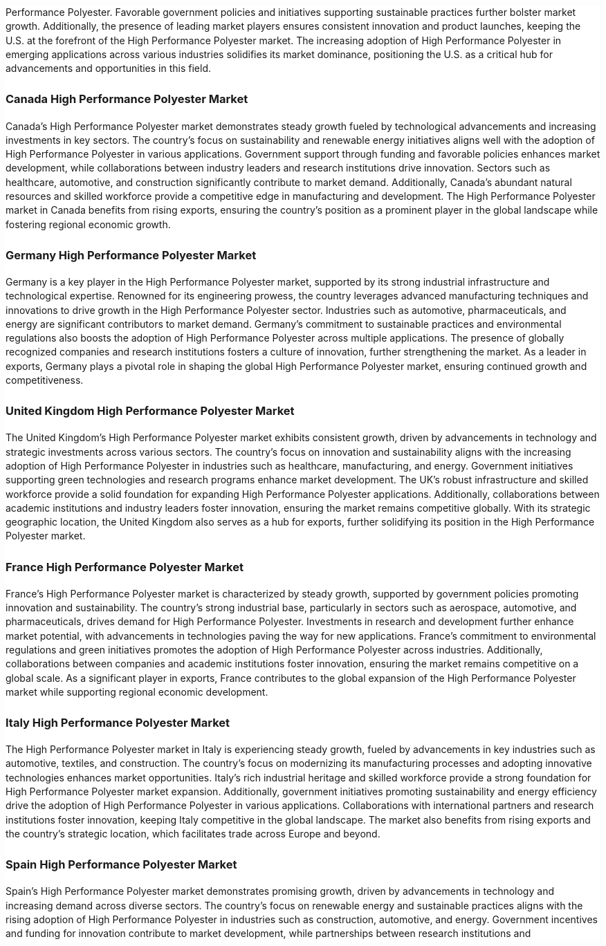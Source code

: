 Performance Polyester. Favorable government policies and initiatives supporting sustainable practices further bolster market growth. Additionally, the presence of leading market players ensures consistent innovation and product launches, keeping the U.S. at the forefront of the High Performance Polyester market. The increasing adoption of High Performance Polyester in emerging applications across various industries solidifies its market dominance, positioning the U.S. as a critical hub for advancements and opportunities in this field.</p><h3>Canada High Performance Polyester Market</h3><p>Canada&rsquo;s High Performance Polyester market demonstrates steady growth fueled by technological advancements and increasing investments in key sectors. The country&rsquo;s focus on sustainability and renewable energy initiatives aligns well with the adoption of High Performance Polyester in various applications. Government support through funding and favorable policies enhances market development, while collaborations between industry leaders and research institutions drive innovation. Sectors such as healthcare, automotive, and construction significantly contribute to market demand. Additionally, Canada&rsquo;s abundant natural resources and skilled workforce provide a competitive edge in manufacturing and development. The High Performance Polyester market in Canada benefits from rising exports, ensuring the country&rsquo;s position as a prominent player in the global landscape while fostering regional economic growth.</p><h3>Germany High Performance Polyester Market</h3><p>Germany is a key player in the High Performance Polyester market, supported by its strong industrial infrastructure and technological expertise. Renowned for its engineering prowess, the country leverages advanced manufacturing techniques and innovations to drive growth in the High Performance Polyester sector. Industries such as automotive, pharmaceuticals, and energy are significant contributors to market demand. Germany&rsquo;s commitment to sustainable practices and environmental regulations also boosts the adoption of High Performance Polyester across multiple applications. The presence of globally recognized companies and research institutions fosters a culture of innovation, further strengthening the market. As a leader in exports, Germany plays a pivotal role in shaping the global High Performance Polyester market, ensuring continued growth and competitiveness.</p><h3>United Kingdom High Performance Polyester Market</h3><p>The United Kingdom&rsquo;s High Performance Polyester market exhibits consistent growth, driven by advancements in technology and strategic investments across various sectors. The country&rsquo;s focus on innovation and sustainability aligns with the increasing adoption of High Performance Polyester in industries such as healthcare, manufacturing, and energy. Government initiatives supporting green technologies and research programs enhance market development. The UK&rsquo;s robust infrastructure and skilled workforce provide a solid foundation for expanding High Performance Polyester applications. Additionally, collaborations between academic institutions and industry leaders foster innovation, ensuring the market remains competitive globally. With its strategic geographic location, the United Kingdom also serves as a hub for exports, further solidifying its position in the High Performance Polyester market.</p><h3>France High Performance Polyester Market</h3><p>France&rsquo;s High Performance Polyester market is characterized by steady growth, supported by government policies promoting innovation and sustainability. The country&rsquo;s strong industrial base, particularly in sectors such as aerospace, automotive, and pharmaceuticals, drives demand for High Performance Polyester. Investments in research and development further enhance market potential, with advancements in technologies paving the way for new applications. France&rsquo;s commitment to environmental regulations and green initiatives promotes the adoption of High Performance Polyester across industries. Additionally, collaborations between companies and academic institutions foster innovation, ensuring the market remains competitive on a global scale. As a significant player in exports, France contributes to the global expansion of the High Performance Polyester market while supporting regional economic development.</p><h3>Italy High Performance Polyester Market</h3><p>The High Performance Polyester market in Italy is experiencing steady growth, fueled by advancements in key industries such as automotive, textiles, and construction. The country&rsquo;s focus on modernizing its manufacturing processes and adopting innovative technologies enhances market opportunities. Italy&rsquo;s rich industrial heritage and skilled workforce provide a strong foundation for High Performance Polyester market expansion. Additionally, government initiatives promoting sustainability and energy efficiency drive the adoption of High Performance Polyester in various applications. Collaborations with international partners and research institutions foster innovation, keeping Italy competitive in the global landscape. The market also benefits from rising exports and the country&rsquo;s strategic location, which facilitates trade across Europe and beyond.</p><h3>Spain High Performance Polyester Market</h3><p>Spain&rsquo;s High Performance Polyester market demonstrates promising growth, driven by advancements in technology and increasing demand across diverse sectors. The country&rsquo;s focus on renewable energy and sustainable practices aligns with the rising adoption of High Performance Polyester in industries such as construction, automotive, and energy. Government incentives and funding for innovation contribute to market development, while partnerships between research institutions and